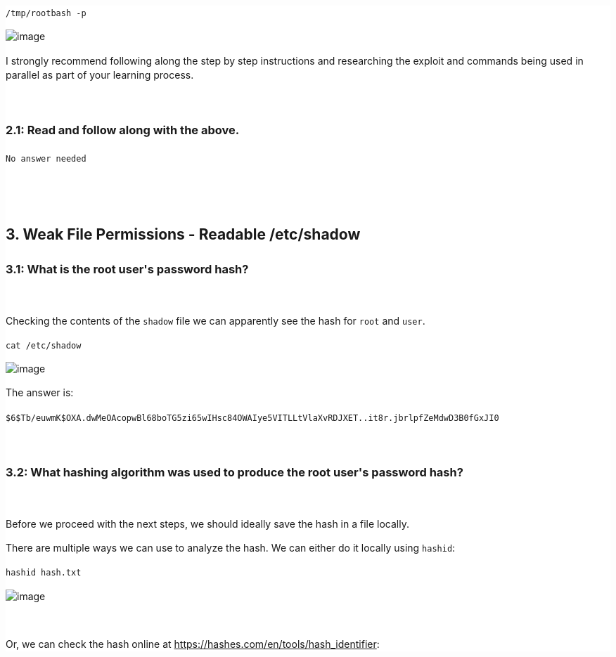 `/tmp/rootbash -p`

![image](https://user-images.githubusercontent.com/14150485/172222490-17d98725-2456-4d71-9005-2c9aa3b83e45.png)

I strongly recommend following along the step by step instructions and researching the exploit and commands being used in parallel as part of your learning process.

<br />
	
### 2.1: Read and follow along with the above.
```
No answer needed
```

<br />
<br />

## 3. Weak File Permissions - Readable /etc/shadow
	
### 3.1: What is the root user's password hash?

<br />

Checking the contents of the `shadow` file we can apparently see the hash for `root` and `user`.
```
cat /etc/shadow
```

![image](https://user-images.githubusercontent.com/14150485/172003402-065807d6-2eaf-4937-b5b1-565797b6767a.png)

The answer is:

```
$6$Tb/euwmK$OXA.dwMeOAcopwBl68boTG5zi65wIHsc84OWAIye5VITLLtVlaXvRDJXET..it8r.jbrlpfZeMdwD3B0fGxJI0
```

<br />

### 3.2: What hashing algorithm was used to produce the root user's password hash?

<br />

Before we proceed with the next steps, we should ideally save the hash in a file locally.
<br />

There are multiple ways we can use to analyze the hash. We can either do it locally using `hashid`:
```
hashid hash.txt
```

![image](https://user-images.githubusercontent.com/14150485/172004011-49172bd5-9a81-4ac2-b079-7875cc231322.png)

<br />

Or, we can check the hash online at https://hashes.com/en/tools/hash_identifier:
